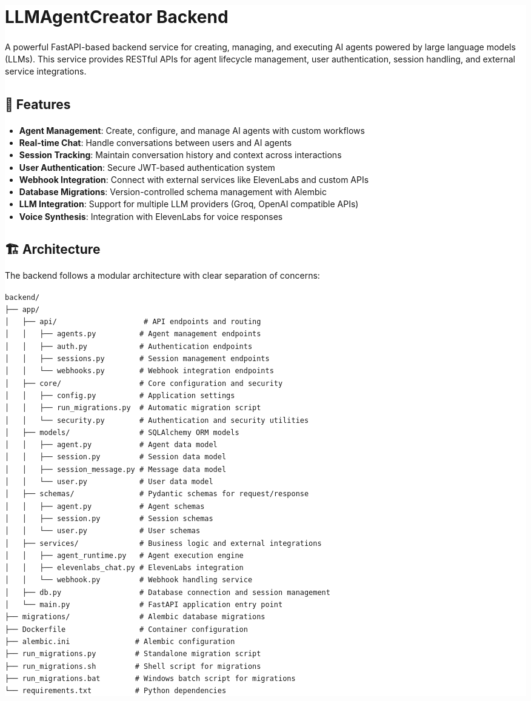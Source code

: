 # LLMAgentCreator Backend

A powerful FastAPI-based backend service for creating, managing, and executing AI agents powered by large language models (LLMs). This service provides RESTful APIs for agent lifecycle management, user authentication, session handling, and external service integrations.

## 🚀 Features

- **Agent Management**: Create, configure, and manage AI agents with custom workflows
- **Real-time Chat**: Handle conversations between users and AI agents
- **Session Tracking**: Maintain conversation history and context across interactions
- **User Authentication**: Secure JWT-based authentication system
- **Webhook Integration**: Connect with external services like ElevenLabs and custom APIs
- **Database Migrations**: Version-controlled schema management with Alembic
- **LLM Integration**: Support for multiple LLM providers (Groq, OpenAI compatible APIs)
- **Voice Synthesis**: Integration with ElevenLabs for voice responses

## 🏗️ Architecture

The backend follows a modular architecture with clear separation of concerns:

```
backend/
├── app/
│   ├── api/                    # API endpoints and routing
│   │   ├── agents.py          # Agent management endpoints
│   │   ├── auth.py            # Authentication endpoints
│   │   ├── sessions.py        # Session management endpoints
│   │   └── webhooks.py        # Webhook integration endpoints
│   ├── core/                  # Core configuration and security
│   │   ├── config.py          # Application settings
│   │   ├── run_migrations.py  # Automatic migration script
│   │   └── security.py        # Authentication and security utilities
│   ├── models/                # SQLAlchemy ORM models
│   │   ├── agent.py           # Agent data model
│   │   ├── session.py         # Session data model
│   │   ├── session_message.py # Message data model
│   │   └── user.py            # User data model
│   ├── schemas/               # Pydantic schemas for request/response
│   │   ├── agent.py           # Agent schemas
│   │   ├── session.py         # Session schemas
│   │   └── user.py            # User schemas
│   ├── services/              # Business logic and external integrations
│   │   ├── agent_runtime.py   # Agent execution engine
│   │   ├── elevenlabs_chat.py # ElevenLabs integration
│   │   └── webhook.py         # Webhook handling service
│   ├── db.py                  # Database connection and session management
│   └── main.py                # FastAPI application entry point
├── migrations/                # Alembic database migrations
├── Dockerfile                 # Container configuration
├── alembic.ini               # Alembic configuration
├── run_migrations.py         # Standalone migration script
├── run_migrations.sh         # Shell script for migrations
├── run_migrations.bat        # Windows batch script for migrations
└── requirements.txt          # Python dependencies
```
